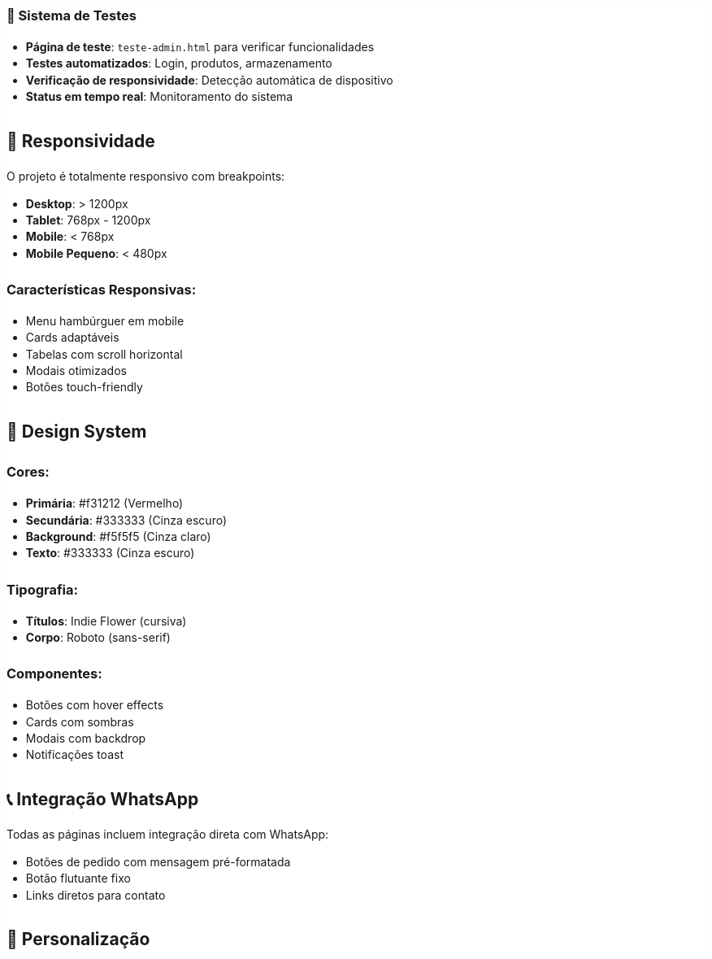 ### 🧪 Sistema de Testes
- **Página de teste**: `teste-admin.html` para verificar funcionalidades
- **Testes automatizados**: Login, produtos, armazenamento
- **Verificação de responsividade**: Detecção automática de dispositivo
- **Status em tempo real**: Monitoramento do sistema

## 📱 Responsividade

O projeto é totalmente responsivo com breakpoints:

- **Desktop**: > 1200px
- **Tablet**: 768px - 1200px
- **Mobile**: < 768px
- **Mobile Pequeno**: < 480px

### Características Responsivas:
- Menu hambúrguer em mobile
- Cards adaptáveis
- Tabelas com scroll horizontal
- Modais otimizados
- Botões touch-friendly

## 🎨 Design System

### Cores:
- **Primária**: #f31212 (Vermelho)
- **Secundária**: #333333 (Cinza escuro)
- **Background**: #f5f5f5 (Cinza claro)
- **Texto**: #333333 (Cinza escuro)

### Tipografia:
- **Títulos**: Indie Flower (cursiva)
- **Corpo**: Roboto (sans-serif)

### Componentes:
- Botões com hover effects
- Cards com sombras
- Modais com backdrop
- Notificações toast

## 📞 Integração WhatsApp

Todas as páginas incluem integração direta com WhatsApp:
- Botões de pedido com mensagem pré-formatada
- Botão flutuante fixo
- Links diretos para contato

## 🔧 Personalização
